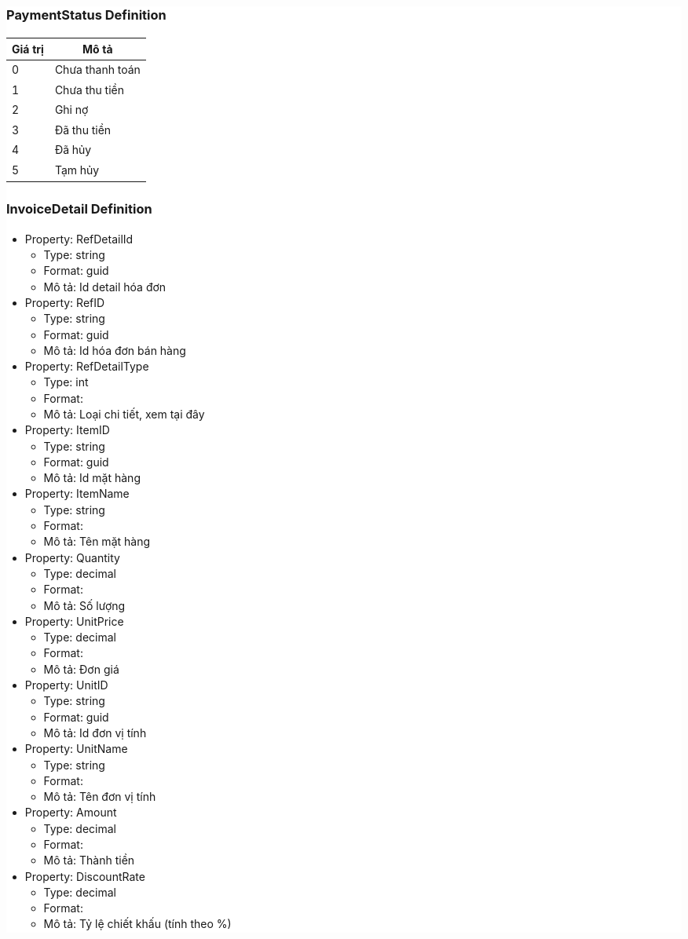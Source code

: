 
### PaymentStatus Definition


|Giá trị|Mô tả          |
|-------|---------------|
|0      |Chưa thanh toán|
|1      |Chưa thu tiền  |
|2      |Ghi nợ         |
|3      |Đã thu tiền    |
|4      |Đã hủy         |
|5      |Tạm hủy        |


### InvoiceDetail Definition



* Property: RefDetailId
  * Type: string
  * Format: guid
  * Mô tả: Id detail hóa đơn
* Property: RefID
  * Type: string
  * Format: guid
  * Mô tả: Id hóa đơn bán hàng
* Property: RefDetailType
  * Type: int
  * Format: 
  * Mô tả: Loại chi tiết, xem tại đây
* Property: ItemID
  * Type: string
  * Format: guid
  * Mô tả: Id mặt hàng
* Property: ItemName
  * Type: string
  * Format: 
  * Mô tả: Tên mặt hàng
* Property: Quantity
  * Type: decimal
  * Format: 
  * Mô tả: Số lượng
* Property: UnitPrice
  * Type: decimal
  * Format: 
  * Mô tả: Đơn giá
* Property: UnitID
  * Type: string
  * Format: guid
  * Mô tả: Id đơn vị tính
* Property: UnitName
  * Type: string
  * Format: 
  * Mô tả: Tên đơn vị tính
* Property: Amount
  * Type: decimal
  * Format: 
  * Mô tả: Thành tiền
* Property: DiscountRate
  * Type: decimal
  * Format: 
  * Mô tả: Tỷ lệ chiết khấu (tính theo %)